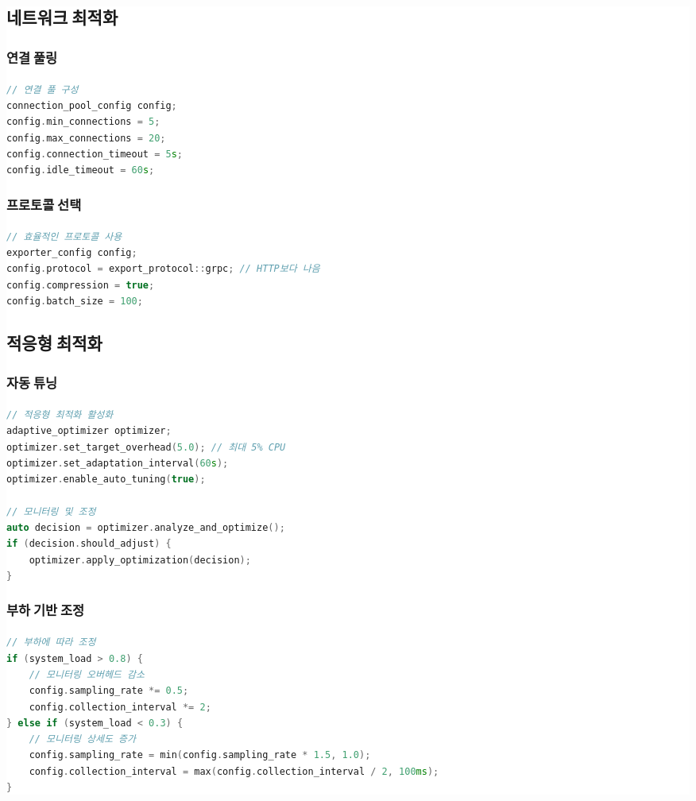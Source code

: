## 네트워크 최적화

### 연결 풀링

```cpp
// 연결 풀 구성
connection_pool_config config;
config.min_connections = 5;
config.max_connections = 20;
config.connection_timeout = 5s;
config.idle_timeout = 60s;
```

### 프로토콜 선택

```cpp
// 효율적인 프로토콜 사용
exporter_config config;
config.protocol = export_protocol::grpc; // HTTP보다 나음
config.compression = true;
config.batch_size = 100;
```

## 적응형 최적화

### 자동 튜닝

```cpp
// 적응형 최적화 활성화
adaptive_optimizer optimizer;
optimizer.set_target_overhead(5.0); // 최대 5% CPU
optimizer.set_adaptation_interval(60s);
optimizer.enable_auto_tuning(true);

// 모니터링 및 조정
auto decision = optimizer.analyze_and_optimize();
if (decision.should_adjust) {
    optimizer.apply_optimization(decision);
}
```

### 부하 기반 조정

```cpp
// 부하에 따라 조정
if (system_load > 0.8) {
    // 모니터링 오버헤드 감소
    config.sampling_rate *= 0.5;
    config.collection_interval *= 2;
} else if (system_load < 0.3) {
    // 모니터링 상세도 증가
    config.sampling_rate = min(config.sampling_rate * 1.5, 1.0);
    config.collection_interval = max(config.collection_interval / 2, 100ms);
}
```
